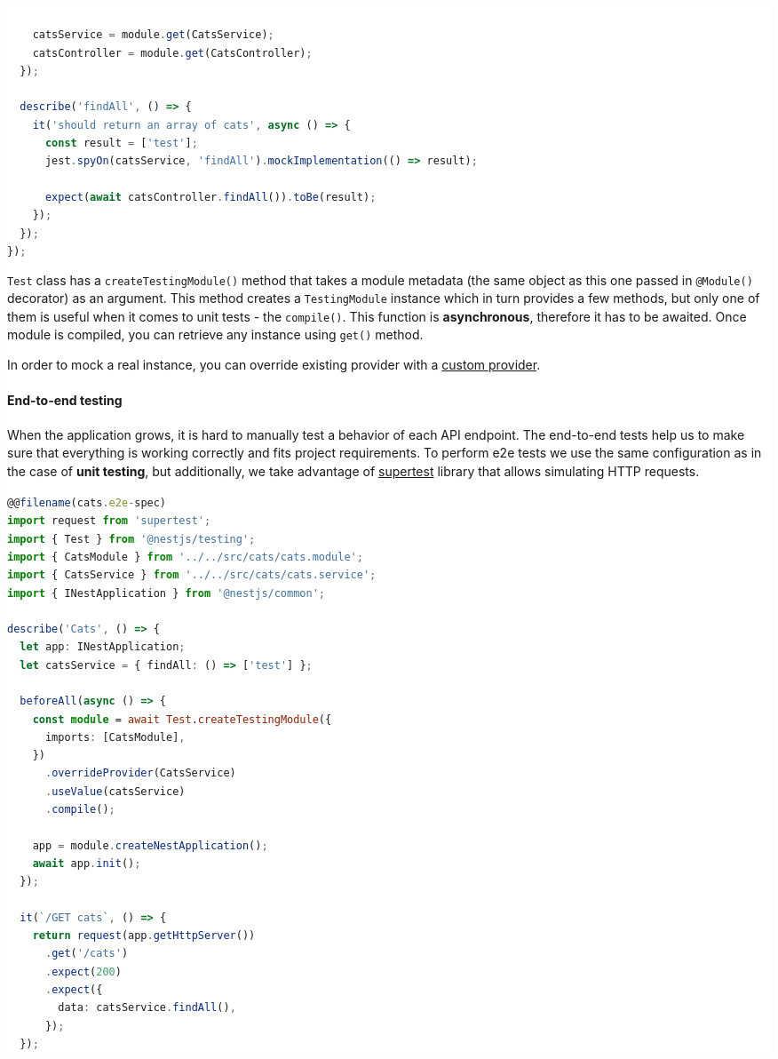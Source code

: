 ```typescript

    catsService = module.get(CatsService);
    catsController = module.get(CatsController);
  });

  describe('findAll', () => {
    it('should return an array of cats', async () => {
      const result = ['test'];
      jest.spyOn(catsService, 'findAll').mockImplementation(() => result);

      expect(await catsController.findAll()).toBe(result);
    });
  });
});
```

`Test` class has a `createTestingModule()` method that takes a module metadata (the same object as this one passed in `@Module()` decorator) as an argument. This method creates a `TestingModule` instance which in turn provides a few methods, but only one of them is useful when it comes to unit tests - the `compile()`. This function is **asynchronous**, therefore it has to be awaited. Once module is compiled, you can retrieve any instance using `get()` method.

In order to mock a real instance, you can override existing provider with a [custom provider](/fundamentals/dependency-injection).

#### End-to-end testing

When the application grows, it is hard to manually test a behavior of each API endpoint. The end-to-end tests help us to make sure that everything is working correctly and fits project requirements. To perform e2e tests we use the same configuration as in the case of **unit testing**, but additionally, we take advantage of [supertest](https://github.com/visionmedia/supertest) library that allows simulating HTTP requests.

```typescript
@@filename(cats.e2e-spec)
import request from 'supertest';
import { Test } from '@nestjs/testing';
import { CatsModule } from '../../src/cats/cats.module';
import { CatsService } from '../../src/cats/cats.service';
import { INestApplication } from '@nestjs/common';

describe('Cats', () => {
  let app: INestApplication;
  let catsService = { findAll: () => ['test'] };

  beforeAll(async () => {
    const module = await Test.createTestingModule({
      imports: [CatsModule],
    })
      .overrideProvider(CatsService)
      .useValue(catsService)
      .compile();

    app = module.createNestApplication();
    await app.init();
  });

  it(`/GET cats`, () => {
    return request(app.getHttpServer())
      .get('/cats')
      .expect(200)
      .expect({
        data: catsService.findAll(),
      });
  });
```